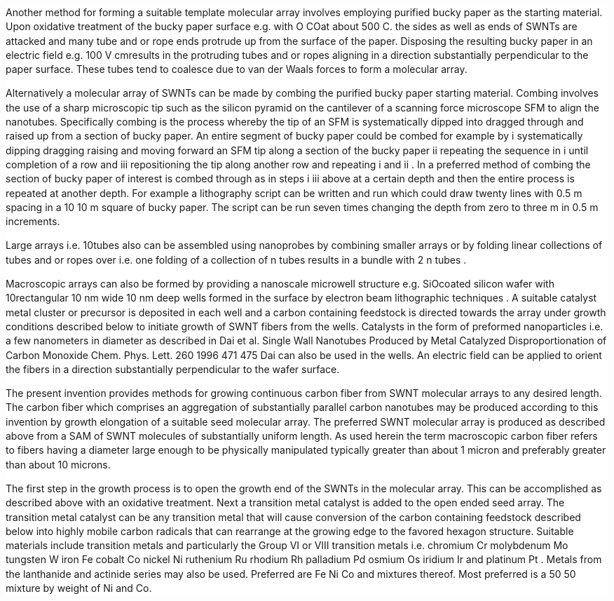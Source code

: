Another method for forming a suitable template molecular array involves employing purified bucky paper as the starting material. Upon oxidative treatment of the bucky paper surface e.g. with O COat about 500 C. the sides as well as ends of SWNTs are attacked and many tube and or rope ends protrude up from the surface of the paper. Disposing the resulting bucky paper in an electric field e.g. 100 V cmresults in the protruding tubes and or ropes aligning in a direction substantially perpendicular to the paper surface. These tubes tend to coalesce due to van der Waals forces to form a molecular array.

Alternatively a molecular array of SWNTs can be made by combing the purified bucky paper starting material. Combing involves the use of a sharp microscopic tip such as the silicon pyramid on the cantilever of a scanning force microscope SFM to align the nanotubes. Specifically combing is the process whereby the tip of an SFM is systematically dipped into dragged through and raised up from a section of bucky paper. An entire segment of bucky paper could be combed for example by i systematically dipping dragging raising and moving forward an SFM tip along a section of the bucky paper ii repeating the sequence in i until completion of a row and iii repositioning the tip along another row and repeating i and ii . In a preferred method of combing the section of bucky paper of interest is combed through as in steps i iii above at a certain depth and then the entire process is repeated at another depth. For example a lithography script can be written and run which could draw twenty lines with 0.5 m spacing in a 10 10 m square of bucky paper. The script can be run seven times changing the depth from zero to three m in 0.5 m increments.

Large arrays i.e. 10tubes also can be assembled using nanoprobes by combining smaller arrays or by folding linear collections of tubes and or ropes over i.e. one folding of a collection of n tubes results in a bundle with 2 n tubes .

Macroscopic arrays can also be formed by providing a nanoscale microwell structure e.g. SiOcoated silicon wafer with 10rectangular 10 nm wide 10 nm deep wells formed in the surface by electron beam lithographic techniques . A suitable catalyst metal cluster or precursor is deposited in each well and a carbon containing feedstock is directed towards the array under growth conditions described below to initiate growth of SWNT fibers from the wells. Catalysts in the form of preformed nanoparticles i.e. a few nanometers in diameter as described in Dai et al. Single Wall Nanotubes Produced by Metal Catalyzed Disproportionation of Carbon Monoxide Chem. Phys. Lett. 260 1996 471 475 Dai can also be used in the wells. An electric field can be applied to orient the fibers in a direction substantially perpendicular to the wafer surface.

The present invention provides methods for growing continuous carbon fiber from SWNT molecular arrays to any desired length. The carbon fiber which comprises an aggregation of substantially parallel carbon nanotubes may be produced according to this invention by growth elongation of a suitable seed molecular array. The preferred SWNT molecular array is produced as described above from a SAM of SWNT molecules of substantially uniform length. As used herein the term macroscopic carbon fiber refers to fibers having a diameter large enough to be physically manipulated typically greater than about 1 micron and preferably greater than about 10 microns.

The first step in the growth process is to open the growth end of the SWNTs in the molecular array. This can be accomplished as described above with an oxidative treatment. Next a transition metal catalyst is added to the open ended seed array. The transition metal catalyst can be any transition metal that will cause conversion of the carbon containing feedstock described below into highly mobile carbon radicals that can rearrange at the growing edge to the favored hexagon structure. Suitable materials include transition metals and particularly the Group VI or VIII transition metals i.e. chromium Cr molybdenum Mo tungsten W iron Fe cobalt Co nickel Ni ruthenium Ru rhodium Rh palladium Pd osmium Os iridium Ir and platinum Pt . Metals from the lanthanide and actinide series may also be used. Preferred are Fe Ni Co and mixtures thereof. Most preferred is a 50 50 mixture by weight of Ni and Co.
